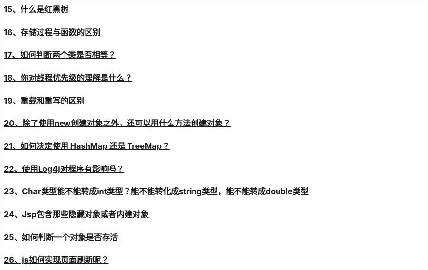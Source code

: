 ### [15、什么是红黑树](https://gitee.com/souyunku/NewDevBooks/blob/master/docs/Java/Javahhhh题及答案真题（2021年Javahhhh题答案大汇总）.md#15什么是红黑树)  

### [16、存储过程与函数的区别](https://gitee.com/souyunku/NewDevBooks/blob/master/docs/Java/Javahhhh题及答案真题（2021年Javahhhh题答案大汇总）.md#16存储过程与函数的区别)  

### [17、如何判断两个类是否相等？](https://gitee.com/souyunku/NewDevBooks/blob/master/docs/Java/Javahhhh题及答案真题（2021年Javahhhh题答案大汇总）.md#17如何判断两个类是否相等)  

### [18、你对线程优先级的理解是什么？](https://gitee.com/souyunku/NewDevBooks/blob/master/docs/Java/Javahhhh题及答案真题（2021年Javahhhh题答案大汇总）.md#18你对线程优先级的理解是什么)  

### [19、重载和重写的区别](https://gitee.com/souyunku/NewDevBooks/blob/master/docs/Java/Javahhhh题及答案真题（2021年Javahhhh题答案大汇总）.md#19重载和重写的区别)  

### [20、除了使用new创建对象之外，还可以用什么方法创建对象？](https://gitee.com/souyunku/NewDevBooks/blob/master/docs/Java/Javahhhh题及答案真题（2021年Javahhhh题答案大汇总）.md#20除了使用new创建对象之外还可以用什么方法创建对象)  

### [21、如何决定使用 HashMap 还是 TreeMap？](https://gitee.com/souyunku/NewDevBooks/blob/master/docs/Java/Javahhhh题及答案真题（2021年Javahhhh题答案大汇总）.md#21如何决定使用-hashmap-还是-treemap)  

### [22、使用Log4j对程序有影响吗？](https://gitee.com/souyunku/NewDevBooks/blob/master/docs/Java/Javahhhh题及答案真题（2021年Javahhhh题答案大汇总）.md#22使用log4j对程序有影响吗)  

### [23、Char类型能不能转成int类型？能不能转化成string类型，能不能转成double类型](https://gitee.com/souyunku/NewDevBooks/blob/master/docs/Java/Javahhhh题及答案真题（2021年Javahhhh题答案大汇总）.md#23char类型能不能转成int类型能不能转化成string类型能不能转成double类型)  

### [24、Jsp包含那些隐藏对象或者内建对象](https://gitee.com/souyunku/NewDevBooks/blob/master/docs/Java/Javahhhh题及答案真题（2021年Javahhhh题答案大汇总）.md#24jsp包含那些隐藏对象或者内建对象)  

### [25、如何判断一个对象是否存活](https://gitee.com/souyunku/NewDevBooks/blob/master/docs/Java/Javahhhh题及答案真题（2021年Javahhhh题答案大汇总）.md#25如何判断一个对象是否存活)  

### [26、js如何实现页面刷新呢？](https://gitee.com/souyunku/NewDevBooks/blob/master/docs/Java/Javahhhh题及答案真题（2021年Javahhhh题答案大汇总）.md#26js如何实现页面刷新呢)  
